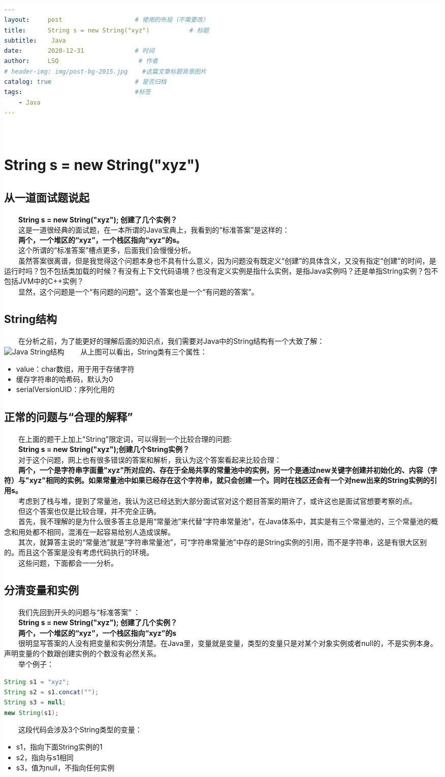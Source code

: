 ```yaml
---
layout:     post                    # 使用的布局（不需要改）
title:      String s = new String("xyz")           # 标题 
subtitle:    Java
date:       2020-12-31              # 时间
author:     LSQ                      # 作者
# header-img: img/post-bg-2015.jpg    #这篇文章标题背景图片
catalog: true                       # 是否归档
tags:                               #标签
    - Java
---
```


&emsp;&emsp;
# String s = new String("xyz")
## 从一道面试题说起
&emsp;&emsp;**String s = new String("xyz"); 创建了几个实例？**  
&emsp;&emsp;这是一道很经典的面试题，在一本所谓的Java宝典上，我看到的“标准答案”是这样的：  
&emsp;&emsp;**两个，一个堆区的“xyz”，一个栈区指向“xyz”的s。**  
&emsp;&emsp;这个所谓的“标准答案”槽点更多，后面我们会慢慢分析。  
&emsp;&emsp;虽然答案很离谱，但是我觉得这个问题本身也不具有什么意义，因为问题没有既定义“创建”的具体含义，又没有指定“创建”的时间，是运行时吗？包不包括类加载的时候？有没有上下文代码语境？也没有定义实例是指什么实例，是指Java实例吗？还是单指String实例？包不包括JVM中的C++实例？  
&emsp;&emsp;显然，这个问题是一个“有问题的问题”。这个答案也是一个“有问题的答案”。  
## String结构
&emsp;&emsp;在分析之前，为了能更好的理解后面的知识点，我们需要对Java中的String结构有一个大致了解：  
![Java String结构](https://img-blog.csdnimg.cn/20201231143007771.png)
&emsp;&emsp;从上图可以看出，String类有三个属性：  
 - value：char数组，用于用于存储字符
 - 缓存字符串的哈希码，默认为0
 - serialVersionUID：序列化用的  
## 正常的问题与“合理的解释”
&emsp;&emsp;在上面的题干上加上"String"限定词，可以得到一个比较合理的问题:  
&emsp;&emsp;**String s = new String("xyz");创建几个String实例？**  
&emsp;&emsp;对于这个问题，网上也有很多错误的答案和解析，我认为这个答案看起来比较合理：  
&emsp;&emsp;**两个，一个是字符串字面量"xyz"所对应的、存在于全局共享的常量池中的实例，另一个是通过new关键字创建并初始化的、内容（字符）与"xyz"相同的实例。如果常量池中如果已经存在这个字符串，就只会创建一个。同时在栈区还会有一个对new出来的String实例的引用s。**  
&emsp;&emsp;考虑到了栈与堆，提到了常量池，我认为这已经达到大部分面试官对这个题目答案的期许了，或许这也是面试官想要考察的点。  
&emsp;&emsp;但这个答案也仅是比较合理，并不完全正确。  
&emsp;&emsp;首先，我不理解的是为什么很多答主总是用“常量池”来代替“字符串常量池”，在Java体系中，其实是有三个常量池的，三个常量池的概念和用处都不相同，混淆在一起容易给别人造成误解。  
&emsp;&emsp;其次，就算答主说的“常量池”就是“字符串常量池”，可“字符串常量池”中存的是String实例的引用，而不是字符串，这是有很大区别的。而且这个答案是没有考虑代码执行的环境。  
&emsp;&emsp;这些问题，下面都会一一分析。  
## 分清变量和实例
&emsp;&emsp;我们先回到开头的问题与“标准答案” ：  
&emsp;&emsp;**String s = new String("xyz"); 创建了几个实例？**  
&emsp;&emsp;**两个，一个堆区的“xyz”，一个栈区指向“xyz”的s**  
&emsp;&emsp;很明显写答案的人没有把变量和实例分清楚。在Java里，变量就是变量，类型的变量只是对某个对象实例或者null的，不是实例本身。声明变量的个数跟创建实例的个数没有必然关系。  
&emsp;&emsp;举个例子：  
```java
String s1 = "xyz";  
String s2 = s1.concat("");  
String s3 = null;  
new String(s1);  
```
&emsp;&emsp;这段代码会涉及3个String类型的变量： 
 - s1，指向下面String实例的1 
 - s2，指向与s1相同
 - s3，值为null，不指向任何实例  